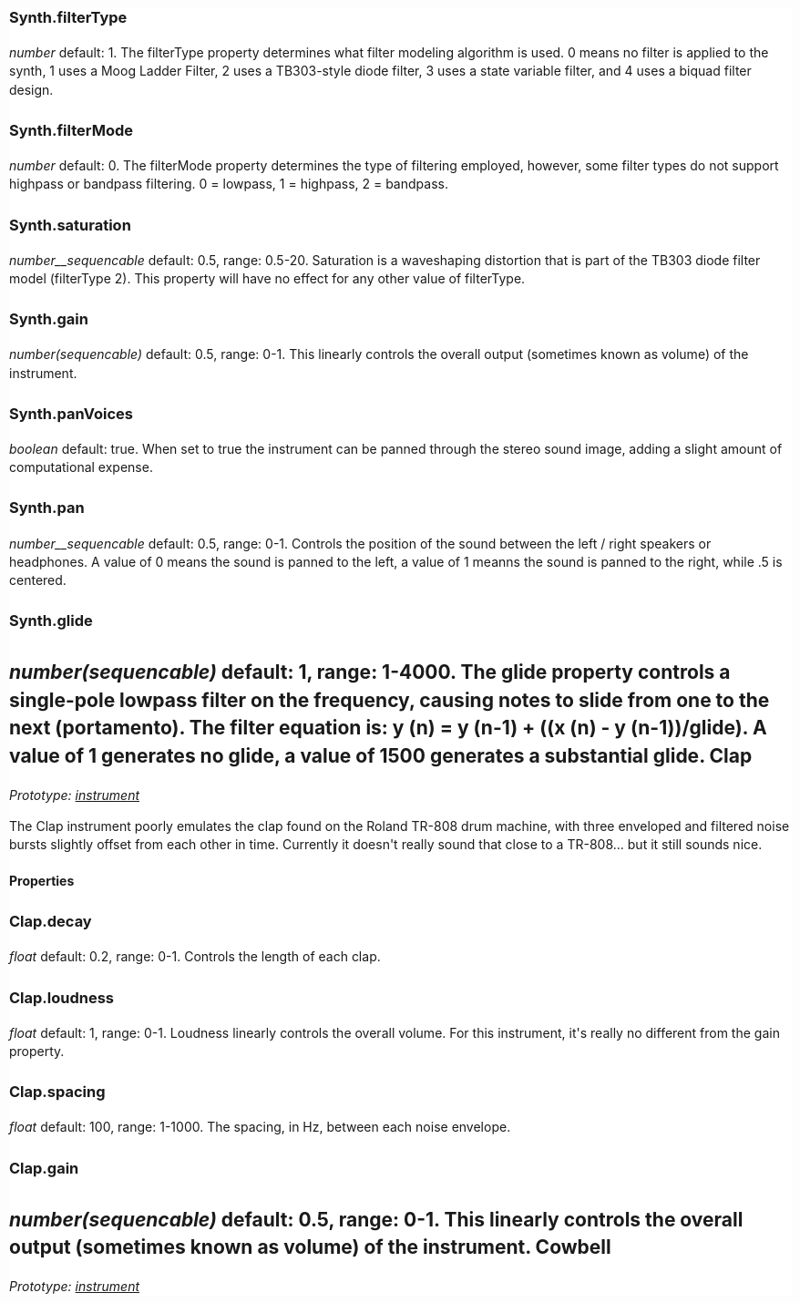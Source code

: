 ### Synth.filterType ###
*number* default: 1.  The filterType property determines what filter modeling algorithm is used. 0 means no filter is applied to the synth, 1 uses a Moog Ladder Filter, 2 uses  a TB303-style diode filter, 3 uses a state variable filter, and 4 uses a biquad filter design.
### Synth.filterMode ###
*number* default: 0.  The filterMode property determines the type of filtering employed, however, some filter types do not support highpass or bandpass filtering. 0 = lowpass, 1 = highpass, 2 = bandpass.
### Synth.saturation ###
*number__sequencable* default: 0.5, range: 0.5-20.  Saturation is a waveshaping distortion that is part of the TB303 diode filter model (filterType 2). This property will have no effect for any other value of filterType.
### Synth.gain ###
*number(sequencable)* default: 0.5, range: 0-1.  This linearly controls the overall output (sometimes known as volume) of the instrument.
### Synth.panVoices ###
*boolean* default: true.  When set to true the instrument can be panned through the stereo sound image, adding a slight amount of computational expense.
### Synth.pan ###
*number__sequencable* default: 0.5, range: 0-1.  Controls the position of the sound between the left / right speakers or headphones. A value of 0 means the sound is panned to the left, a value of 1 meanns the sound is panned to the right, while .5 is centered.
### Synth.glide ###
*number(sequencable)* default: 1, range: 1-4000.  The glide property controls a single-pole lowpass filter on the frequency, causing notes to slide from one to the next (portamento). The filter equation is: y (n) = y (n-1) + ((x (n) - y (n-1))/glide). A value of 1 generates no glide, a value of 1500 generates a substantial glide.
Clap
----
*Prototype: [instrument](#prototypes-instrument)*

The Clap instrument poorly emulates the clap found on the Roland TR-808 drum machine, with three enveloped and filtered noise bursts slightly offset from each other in time. Currently it doesn't really sound that close to a TR-808... but it still sounds nice.


#### Properties ####
### Clap.decay ###
*float* default: 0.2, range: 0-1.  Controls the length of each clap.
### Clap.loudness ###
*float* default: 1, range: 0-1.  Loudness linearly controls the overall volume. For this instrument, it's really no different from the gain property.
### Clap.spacing ###
*float* default: 100, range: 1-1000.  The spacing, in Hz, between each noise envelope.
### Clap.gain ###
*number(sequencable)* default: 0.5, range: 0-1.  This linearly controls the overall output (sometimes known as volume) of the instrument.
Cowbell
----
*Prototype: [instrument](#prototypes-instrument)*

